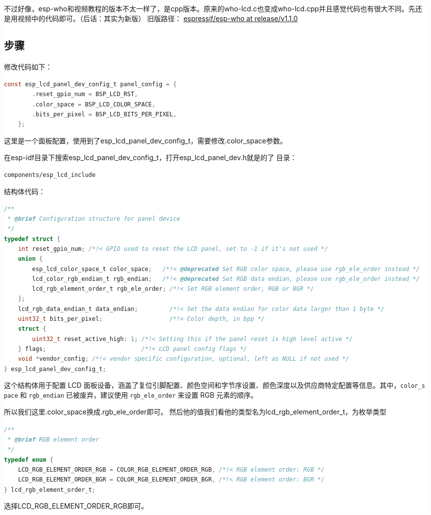 不过好像，esp-who和视频教程的版本不太一样了，是cpp版本。原来的who-lcd.c也变成who-lcd.cpp并且感觉代码也有很大不同。先还是用视频中的代码即可。（后话：其实为新版）
旧版路径：
[espressif/esp-who at release/v1.1.0](https://github.com/espressif/esp-who/tree/release/v1.1.0)
## 步骤

修改代码如下：
```c
const esp_lcd_panel_dev_config_t panel_config = {
        .reset_gpio_num = BSP_LCD_RST,
        .color_space = BSP_LCD_COLOR_SPACE,
        .bits_per_pixel = BSP_LCD_BITS_PER_PIXEL,
    };
```
这里是一个面板配置，使用到了esp_lcd_panel_dev_config_t，需要修改.color_space参数。

在esp-idf目录下搜索esp_lcd_panel_dev_config_t，打开esp_lcd_panel_dev.h就是的了
目录：
```
components/esp_lcd_include
```
结构体代码：
``` c
/**
 * @brief Configuration structure for panel device
 */
typedef struct {
    int reset_gpio_num; /*!< GPIO used to reset the LCD panel, set to -1 if it's not used */
    union {
        esp_lcd_color_space_t color_space;   /*!< @deprecated Set RGB color space, please use rgb_ele_order instead */
        lcd_color_rgb_endian_t rgb_endian;   /*!< @deprecated Set RGB data endian, please use rgb_ele_order instead */
        lcd_rgb_element_order_t rgb_ele_order; /*!< Set RGB element order, RGB or BGR */
    };
    lcd_rgb_data_endian_t data_endian;         /*!< Set the data endian for color data larger than 1 byte */
    uint32_t bits_per_pixel;                   /*!< Color depth, in bpp */
    struct {
        uint32_t reset_active_high: 1; /*!< Setting this if the panel reset is high level active */
    } flags;                           /*!< LCD panel config flags */
    void *vendor_config; /*!< vendor specific configuration, optional, left as NULL if not used */
} esp_lcd_panel_dev_config_t;
```
这个结构体用于配置 LCD 面板设备，涵盖了复位引脚配置、颜色空间和字节序设置、颜色深度以及供应商特定配置等信息。其中，`color_space` 和 `rgb_endian` 已被废弃，建议使用 `rgb_ele_order` 来设置 RGB 元素的顺序。

所以我们这里.color_space换成.rgb_ele_order即可。
然后他的值我们看他的类型名为lcd_rgb_element_order_t，为枚举类型
```c
/**
 * @brief RGB element order
 */
typedef enum {
    LCD_RGB_ELEMENT_ORDER_RGB = COLOR_RGB_ELEMENT_ORDER_RGB, /*!< RGB element order: RGB */
    LCD_RGB_ELEMENT_ORDER_BGR = COLOR_RGB_ELEMENT_ORDER_BGR, /*!< RGB element order: BGR */
} lcd_rgb_element_order_t;
```
选择LCD_RGB_ELEMENT_ORDER_RGB即可。
